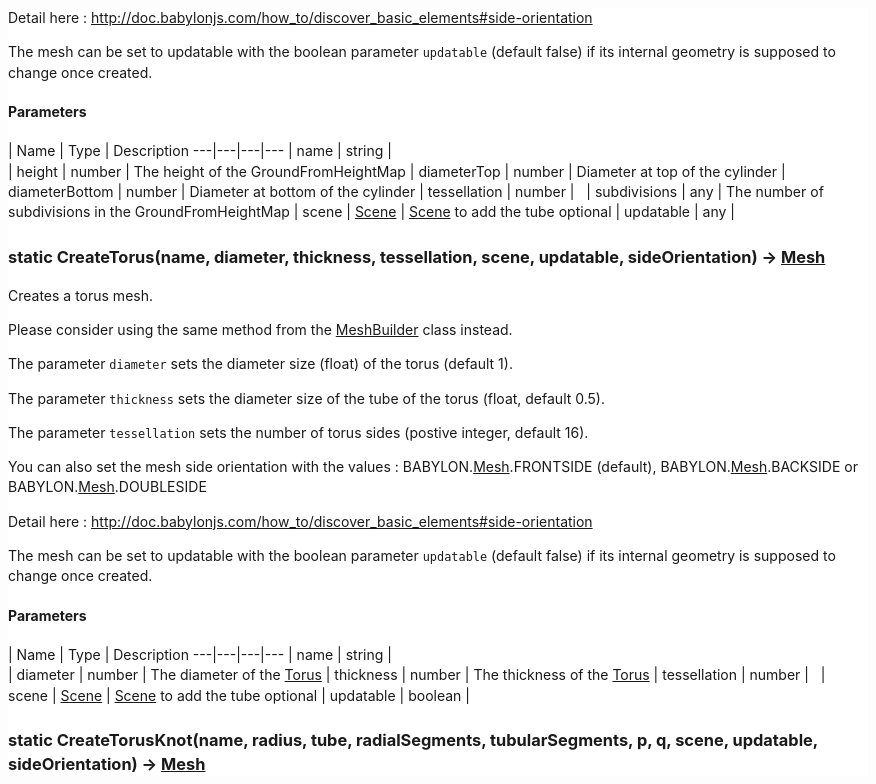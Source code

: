 Detail here : http://doc.babylonjs.com/how_to/discover_basic_elements#side-orientation

The mesh can be set to updatable with the boolean parameter `updatable` (default false) if its internal geometry is supposed to change once created.

#### Parameters
 | Name | Type | Description
---|---|---|---
 | name | string |     
 | height | number |     The height of the GroundFromHeightMap
 | diameterTop | number |     Diameter at top of the cylinder
 | diameterBottom | number |     Diameter at bottom of the cylinder
 | tessellation | number |    &nbsp;
 | subdivisions | any |     The number of subdivisions in the GroundFromHeightMap
 | scene | [Scene](/classes/2.5/Scene) |     [Scene](/classes/2.5/Scene) to add the tube
optional | updatable | any |    &nbsp;
### static CreateTorus(name, diameter, thickness, tessellation, scene, updatable, sideOrientation) &rarr; [Mesh](/classes/2.5/Mesh)

Creates a torus mesh.

Please consider using the same method from the [MeshBuilder](/classes/2.5/MeshBuilder) class instead.

The parameter `diameter` sets the diameter size (float) of the torus (default 1).

The parameter `thickness` sets the diameter size of the tube of the torus (float, default 0.5).

The parameter `tessellation` sets the number of torus sides (postive integer, default 16).

You can also set the mesh side orientation with the values : BABYLON.[Mesh](/classes/2.5/Mesh).FRONTSIDE (default), BABYLON.[Mesh](/classes/2.5/Mesh).BACKSIDE or BABYLON.[Mesh](/classes/2.5/Mesh).DOUBLESIDE

Detail here : http://doc.babylonjs.com/how_to/discover_basic_elements#side-orientation

The mesh can be set to updatable with the boolean parameter `updatable` (default false) if its internal geometry is supposed to change once created.

#### Parameters
 | Name | Type | Description
---|---|---|---
 | name | string |     
 | diameter | number |     The diameter of the [Torus](/classes/2.5/Torus)
 | thickness | number |     The thickness of the [Torus](/classes/2.5/Torus)
 | tessellation | number |    &nbsp;
 | scene | [Scene](/classes/2.5/Scene) |     [Scene](/classes/2.5/Scene) to add the tube
optional | updatable | boolean |    &nbsp;
### static CreateTorusKnot(name, radius, tube, radialSegments, tubularSegments, p, q, scene, updatable, sideOrientation) &rarr; [Mesh](/classes/2.5/Mesh)
